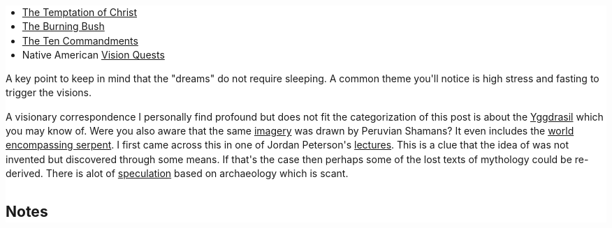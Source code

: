 * [The Temptation of Christ](https://en.wikipedia.org/wiki/Temptation_of_Christ)
* [The Burning Bush](https://en.wikipedia.org/wiki/Burning_bush)
* [The Ten Commandments](https://en.wikipedia.org/wiki/Ten_Commandments#Biblical_narrative)
* Native American [Vision Quests](https://en.wikipedia.org/wiki/Vision_quest)

A key point to keep in mind that the "dreams" do not require sleeping. A common theme you'll notice is high stress and fasting to trigger the visions.

A visionary correspondence I personally find profound but does not fit the categorization of this post is about the
[Yggdrasil](https://en.wikipedia.org/wiki/Yggdrasil) which you may know of. Were you also aware that the same
[imagery](https://web.archive.org/web/20200701093246/https://jordanbpeterson.com/wp-content/uploads/2018/04/Biblical-13-37.jpeg) was
drawn by Peruvian Shamans? It even includes the [world encompassing serpent](https://en.wikipedia.org/wiki/Ouroboros#The_%22world_serpent%22_in_mythology).
I first came across this in one of Jordan Peterson's [lectures](https://youtu.be/iEZVWWk6qHg?t=4475). This is a clue that the idea of was
not invented but discovered through some means. If that's the case then perhaps some of the lost texts of mythology could be
re-derived. There is alot of [speculation](https://norse-mythology.org/cosmology/the-nine-worlds/) based on archaeology which is scant.

## Notes

[^1]: [Otto Loewi (1873–1961): Dreamer and Nobel laureate](https://www.ncbi.nlm.nih.gov/pmc/articles/PMC4291908/)
